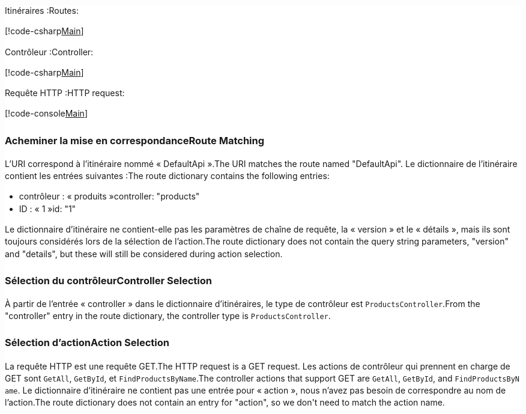 <span data-ttu-id="9fcbf-228">Itinéraires :</span><span class="sxs-lookup"><span data-stu-id="9fcbf-228">Routes:</span></span>

[!code-csharp[Main](routing-and-action-selection/samples/sample8.cs)]

<span data-ttu-id="9fcbf-229">Contrôleur :</span><span class="sxs-lookup"><span data-stu-id="9fcbf-229">Controller:</span></span>

[!code-csharp[Main](routing-and-action-selection/samples/sample9.cs)]

<span data-ttu-id="9fcbf-230">Requête HTTP :</span><span class="sxs-lookup"><span data-stu-id="9fcbf-230">HTTP request:</span></span>

[!code-console[Main](routing-and-action-selection/samples/sample10.cmd)]

### <a name="route-matching"></a><span data-ttu-id="9fcbf-231">Acheminer la mise en correspondance</span><span class="sxs-lookup"><span data-stu-id="9fcbf-231">Route Matching</span></span>

<span data-ttu-id="9fcbf-232">L’URI correspond à l’itinéraire nommé « DefaultApi ».</span><span class="sxs-lookup"><span data-stu-id="9fcbf-232">The URI matches the route named "DefaultApi".</span></span> <span data-ttu-id="9fcbf-233">Le dictionnaire de l’itinéraire contient les entrées suivantes :</span><span class="sxs-lookup"><span data-stu-id="9fcbf-233">The route dictionary contains the following entries:</span></span>

- <span data-ttu-id="9fcbf-234">contrôleur : « produits »</span><span class="sxs-lookup"><span data-stu-id="9fcbf-234">controller: "products"</span></span>
- <span data-ttu-id="9fcbf-235">ID : « 1 »</span><span class="sxs-lookup"><span data-stu-id="9fcbf-235">id: "1"</span></span>

<span data-ttu-id="9fcbf-236">Le dictionnaire d’itinéraire ne contient-elle pas les paramètres de chaîne de requête, la « version » et le « détails », mais ils sont toujours considérés lors de la sélection de l’action.</span><span class="sxs-lookup"><span data-stu-id="9fcbf-236">The route dictionary does not contain the query string parameters, "version" and "details", but these will still be considered during action selection.</span></span>

### <a name="controller-selection"></a><span data-ttu-id="9fcbf-237">Sélection du contrôleur</span><span class="sxs-lookup"><span data-stu-id="9fcbf-237">Controller Selection</span></span>

<span data-ttu-id="9fcbf-238">À partir de l’entrée « controller » dans le dictionnaire d’itinéraires, le type de contrôleur est `ProductsController`.</span><span class="sxs-lookup"><span data-stu-id="9fcbf-238">From the "controller" entry in the route dictionary, the controller type is `ProductsController`.</span></span>

### <a name="action-selection"></a><span data-ttu-id="9fcbf-239">Sélection d’action</span><span class="sxs-lookup"><span data-stu-id="9fcbf-239">Action Selection</span></span>

<span data-ttu-id="9fcbf-240">La requête HTTP est une requête GET.</span><span class="sxs-lookup"><span data-stu-id="9fcbf-240">The HTTP request is a GET request.</span></span> <span data-ttu-id="9fcbf-241">Les actions de contrôleur qui prennent en charge de GET sont `GetAll`, `GetById`, et `FindProductsByName`.</span><span class="sxs-lookup"><span data-stu-id="9fcbf-241">The controller actions that support GET are `GetAll`, `GetById`, and `FindProductsByName`.</span></span> <span data-ttu-id="9fcbf-242">Le dictionnaire d’itinéraire ne contient pas une entrée pour « action », nous n’avez pas besoin de correspondre au nom de l’action.</span><span class="sxs-lookup"><span data-stu-id="9fcbf-242">The route dictionary does not contain an entry for "action", so we don't need to match the action name.</span></span>
